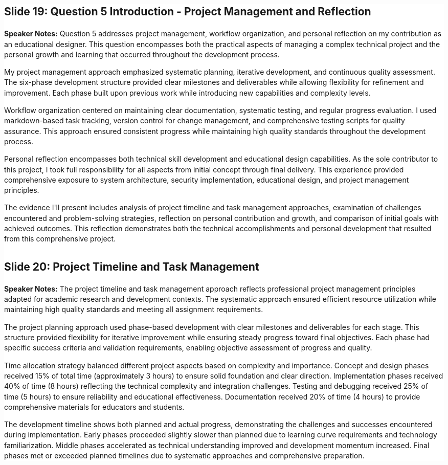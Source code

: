 ## Slide 19: Question 5 Introduction - Project Management and Reflection

**Speaker Notes:**
Question 5 addresses project management, workflow organization, and personal reflection on my contribution as an educational designer. This question encompasses both the practical aspects of managing a complex technical project and the personal growth and learning that occurred throughout the development process.

My project management approach emphasized systematic planning, iterative development, and continuous quality assessment. The six-phase development structure provided clear milestones and deliverables while allowing flexibility for refinement and improvement. Each phase built upon previous work while introducing new capabilities and complexity levels.

Workflow organization centered on maintaining clear documentation, systematic testing, and regular progress evaluation. I used markdown-based task tracking, version control for change management, and comprehensive testing scripts for quality assurance. This approach ensured consistent progress while maintaining high quality standards throughout the development process.

Personal reflection encompasses both technical skill development and educational design capabilities. As the sole contributor to this project, I took full responsibility for all aspects from initial concept through final delivery. This experience provided comprehensive exposure to system architecture, security implementation, educational design, and project management principles.

The evidence I'll present includes analysis of project timeline and task management approaches, examination of challenges encountered and problem-solving strategies, reflection on personal contribution and growth, and comparison of initial goals with achieved outcomes. This reflection demonstrates both the technical accomplishments and personal development that resulted from this comprehensive project.

## Slide 20: Project Timeline and Task Management

**Speaker Notes:**
The project timeline and task management approach reflects professional project management principles adapted for academic research and development contexts. The systematic approach ensured efficient resource utilization while maintaining high quality standards and meeting all assignment requirements.

The project planning approach used phase-based development with clear milestones and deliverables for each stage. This structure provided flexibility for iterative improvement while ensuring steady progress toward final objectives. Each phase had specific success criteria and validation requirements, enabling objective assessment of progress and quality.

Time allocation strategy balanced different project aspects based on complexity and importance. Concept and design phases received 15% of total time (approximately 3 hours) to ensure solid foundation and clear direction. Implementation phases received 40% of time (8 hours) reflecting the technical complexity and integration challenges. Testing and debugging received 25% of time (5 hours) to ensure reliability and educational effectiveness. Documentation received 20% of time (4 hours) to provide comprehensive materials for educators and students.

The development timeline shows both planned and actual progress, demonstrating the challenges and successes encountered during implementation. Early phases proceeded slightly slower than planned due to learning curve requirements and technology familiarization. Middle phases accelerated as technical understanding improved and development momentum increased. Final phases met or exceeded planned timelines due to systematic approaches and comprehensive preparation.
